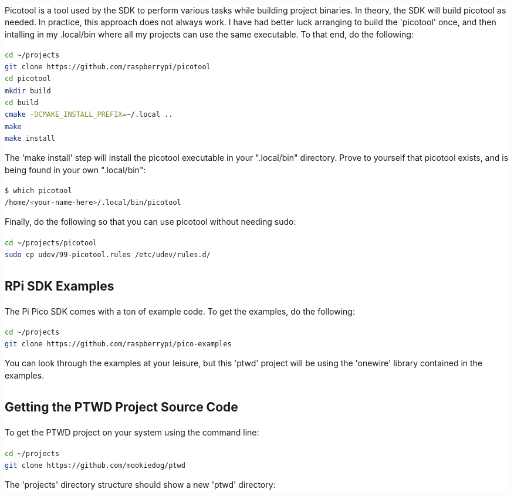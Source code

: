 Picotool is a tool used by the SDK to perform various tasks while building project binaries.
In theory, the SDK will build picotool as needed.
In practice, this approach does not always work.
I have had better luck arranging to build the 'picotool' once, and then intalling in my .local/bin where all my projects can use the same executable.
To that end, do the following:

```bash
cd ~/projects
git clone https://github.com/raspberrypi/picotool
cd picotool
mkdir build
cd build
cmake -DCMAKE_INSTALL_PREFIX=~/.local ..
make
make install
```

The 'make install' step will install the picotool executable in your ".local/bin" directory.
Prove to yourself that picotool exists, and is being found in your own ".local/bin":

```bash
$ which picotool
/home/<your-name-here>/.local/bin/picotool
```

Finally, do the following so that you can use picotool without needing sudo:

```bash
cd ~/projects/picotool
sudo cp udev/99-picotool.rules /etc/udev/rules.d/
```

## RPi SDK Examples

The Pi Pico SDK comes with a ton of example code.
To get the examples, do the following:

```bash
cd ~/projects
git clone https://github.com/raspberrypi/pico-examples
```

You can look through the examples at your leisure, but this 'ptwd' project will be using the 'onewire' library contained in the examples.

## Getting the PTWD Project Source Code

To get the PTWD project on your system using the command line:

```bash
cd ~/projects
git clone https://github.com/mookiedog/ptwd
```

The 'projects' directory structure should show a new 'ptwd' directory:
